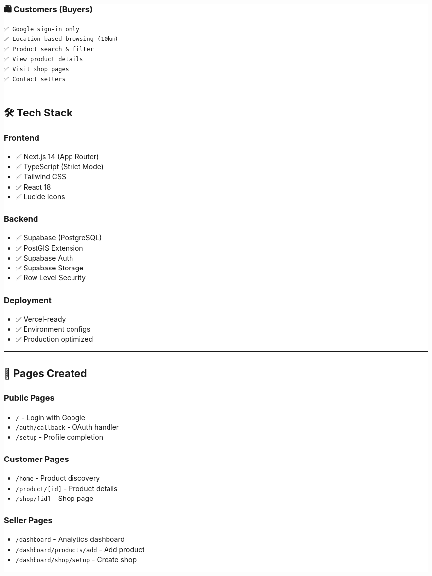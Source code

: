 ### 🛍️ Customers (Buyers)
```
✅ Google sign-in only
✅ Location-based browsing (10km)
✅ Product search & filter
✅ View product details
✅ Visit shop pages
✅ Contact sellers
```

---

## 🛠️ Tech Stack

### Frontend
- ✅ Next.js 14 (App Router)
- ✅ TypeScript (Strict Mode)
- ✅ Tailwind CSS
- ✅ React 18
- ✅ Lucide Icons

### Backend
- ✅ Supabase (PostgreSQL)
- ✅ PostGIS Extension
- ✅ Supabase Auth
- ✅ Supabase Storage
- ✅ Row Level Security

### Deployment
- ✅ Vercel-ready
- ✅ Environment configs
- ✅ Production optimized

---

## 📱 Pages Created

### Public Pages
- `/` - Login with Google
- `/auth/callback` - OAuth handler
- `/setup` - Profile completion

### Customer Pages
- `/home` - Product discovery
- `/product/[id]` - Product details
- `/shop/[id]` - Shop page

### Seller Pages
- `/dashboard` - Analytics dashboard
- `/dashboard/products/add` - Add product
- `/dashboard/shop/setup` - Create shop

---